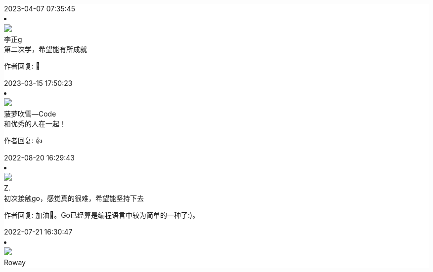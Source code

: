   </div>
  <div class="_3klNVc4Z_0">
    <div class="_3Hkula0k_0">2023-04-07 07:35:45</div>
  </div>
</div>
</div>
</li>
<li>
<div class="_2sjJGcOH_0"><img src="https://static001.geekbang.org/account/avatar/00/17/33/9a/f295dea5.jpg"
  class="_3FLYR4bF_0">
<div class="_36ChpWj4_0">
  <div class="_2zFoi7sd_0"><span>李正g</span>
  </div>
  <div class="_2_QraFYR_0">第二次学，希望能有所成就</div>
  <div class="_10o3OAxT_0">
    <p class="_3KxQPN3V_0">作者回复: 💪</p>
  </div>
  <div class="_3klNVc4Z_0">
    <div class="_3Hkula0k_0">2023-03-15 17:50:23</div>
  </div>
</div>
</div>
</li>
<li>
<div class="_2sjJGcOH_0"><img src="https://static001.geekbang.org/account/avatar/00/19/2e/ca/469f7266.jpg"
  class="_3FLYR4bF_0">
<div class="_36ChpWj4_0">
  <div class="_2zFoi7sd_0"><span>菠萝吹雪—Code</span>
  </div>
  <div class="_2_QraFYR_0">和优秀的人在一起！</div>
  <div class="_10o3OAxT_0">
    <p class="_3KxQPN3V_0">作者回复: 👍</p>
  </div>
  <div class="_3klNVc4Z_0">
    <div class="_3Hkula0k_0">2022-08-20 16:29:43</div>
  </div>
</div>
</div>
</li>
<li>
<div class="_2sjJGcOH_0"><img src="https://static001.geekbang.org/account/avatar/00/17/ef/4d/83a56dad.jpg"
  class="_3FLYR4bF_0">
<div class="_36ChpWj4_0">
  <div class="_2zFoi7sd_0"><span>Z.</span>
  </div>
  <div class="_2_QraFYR_0">初次接触go，感觉真的很难，希望能坚持下去<br></div>
  <div class="_10o3OAxT_0">
    <p class="_3KxQPN3V_0">作者回复: 加油💪。Go已经算是编程语言中较为简单的一种了:)。</p>
  </div>
  <div class="_3klNVc4Z_0">
    <div class="_3Hkula0k_0">2022-07-21 16:30:47</div>
  </div>
</div>
</div>
</li>
<li>
<div class="_2sjJGcOH_0"><img src="https://static001.geekbang.org/account/avatar/00/10/30/67/a1e9aaba.jpg"
  class="_3FLYR4bF_0">
<div class="_36ChpWj4_0">
  <div class="_2zFoi7sd_0"><span>Roway</span>
  </div>